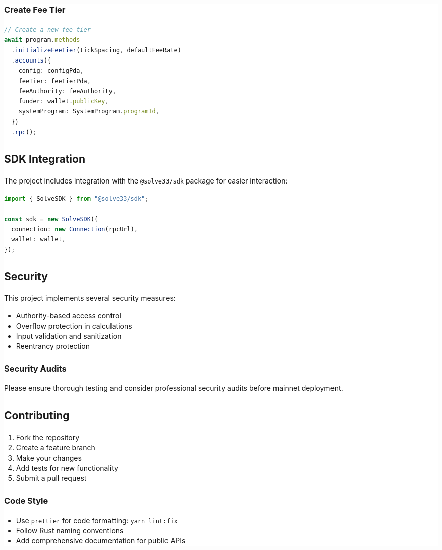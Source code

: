 ### Create Fee Tier

```typescript
// Create a new fee tier
await program.methods
  .initializeFeeTier(tickSpacing, defaultFeeRate)
  .accounts({
    config: configPda,
    feeTier: feeTierPda,
    feeAuthority: feeAuthority,
    funder: wallet.publicKey,
    systemProgram: SystemProgram.programId,
  })
  .rpc();
```

## SDK Integration

The project includes integration with the `@solve33/sdk` package for easier interaction:

```typescript
import { SolveSDK } from "@solve33/sdk";

const sdk = new SolveSDK({
  connection: new Connection(rpcUrl),
  wallet: wallet,
});
```

## Security

This project implements several security measures:
- Authority-based access control
- Overflow protection in calculations
- Input validation and sanitization
- Reentrancy protection

### Security Audits

Please ensure thorough testing and consider professional security audits before mainnet deployment.

## Contributing

1. Fork the repository
2. Create a feature branch
3. Make your changes
4. Add tests for new functionality
5. Submit a pull request

### Code Style

- Use `prettier` for code formatting: `yarn lint:fix`
- Follow Rust naming conventions
- Add comprehensive documentation for public APIs
